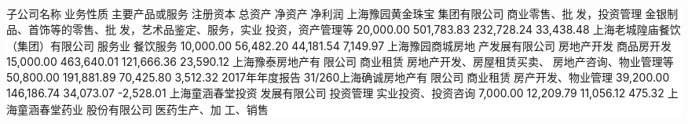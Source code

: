 子公司名称
业务性质
主要产品或服务
注册资本
总资产
净资产
净利润
上海豫园黄金珠宝
集团有限公司
商业零售、批
发，投资管理
金银制品、首饰等的零售、批
发，艺术品鉴定、服务，实业
投资，资产管理等
20,000.00
501,783.83
232,728.24
33,438.48
上海老城隍庙餐饮
（集团）有限公司
服务业
餐饮服务
10,000.00
56,482.20
44,181.54
7,149.97
上海豫园商城房地
产发展有限公司
房地产开发
商品房开发
15,000.00
463,640.01
121,666.36
23,590.12
上海豫泰房地产有
限公司
商业租赁
房地产开发、房屋租赁买卖、
房地产咨询、物业管理等
50,800.00
191,881.89
70,425.80
3,512.32
2017年年度报告
31/260上海确诚房地产有
限公司
商业租赁
房产开发、物业管理
39,200.00
146,186.74
34,073.07
-2,528.01
上海童涵春堂投资
发展有限公司
投资管理
实业投资、投资咨询
7,000.00
12,209.79
11,056.12
475.32
上海童涵春堂药业
股份有限公司
医药生产、加
工、销售